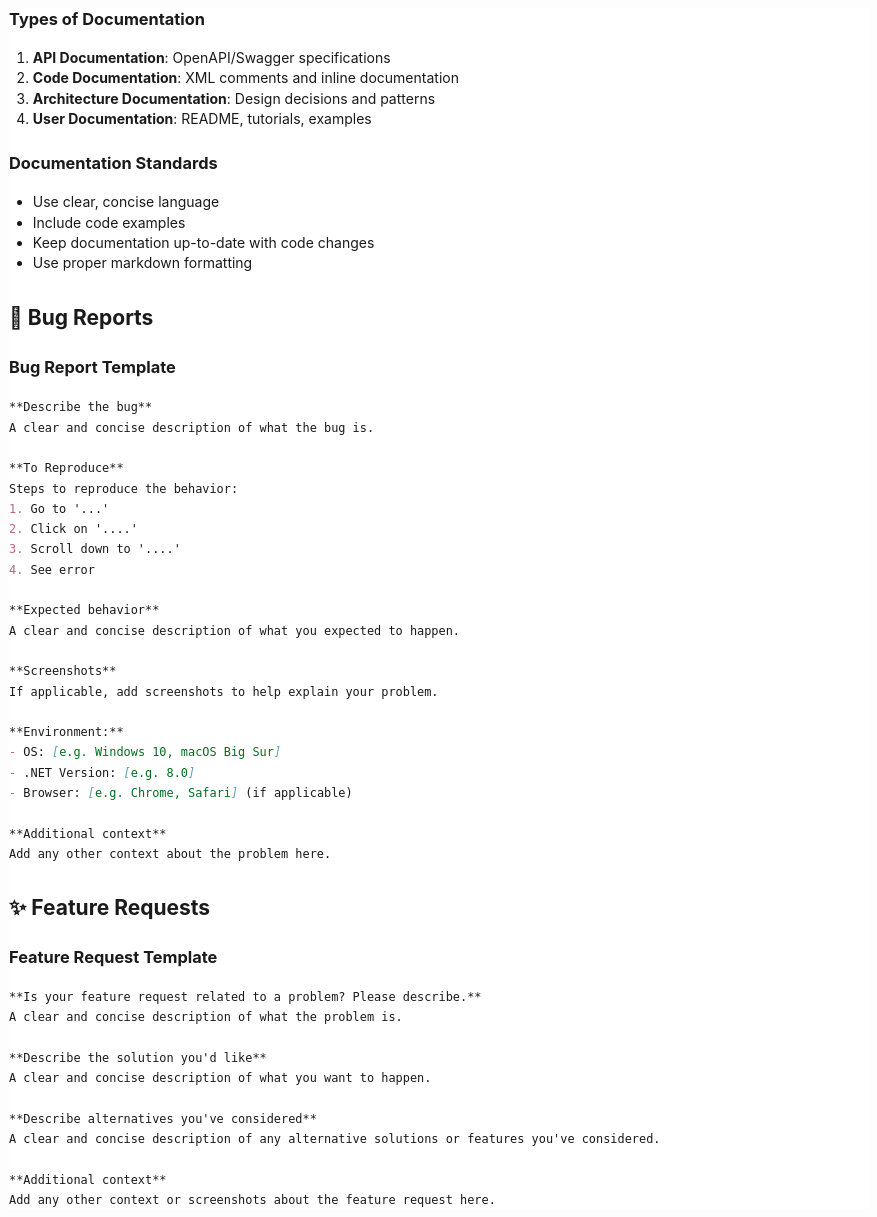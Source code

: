 ### Types of Documentation

1. **API Documentation**: OpenAPI/Swagger specifications
2. **Code Documentation**: XML comments and inline documentation
3. **Architecture Documentation**: Design decisions and patterns
4. **User Documentation**: README, tutorials, examples

### Documentation Standards

- Use clear, concise language
- Include code examples
- Keep documentation up-to-date with code changes
- Use proper markdown formatting

## 🐛 Bug Reports

### Bug Report Template

```markdown
**Describe the bug**
A clear and concise description of what the bug is.

**To Reproduce**
Steps to reproduce the behavior:
1. Go to '...'
2. Click on '....'
3. Scroll down to '....'
4. See error

**Expected behavior**
A clear and concise description of what you expected to happen.

**Screenshots**
If applicable, add screenshots to help explain your problem.

**Environment:**
- OS: [e.g. Windows 10, macOS Big Sur]
- .NET Version: [e.g. 8.0]
- Browser: [e.g. Chrome, Safari] (if applicable)

**Additional context**
Add any other context about the problem here.
```

## ✨ Feature Requests

### Feature Request Template

```markdown
**Is your feature request related to a problem? Please describe.**
A clear and concise description of what the problem is.

**Describe the solution you'd like**
A clear and concise description of what you want to happen.

**Describe alternatives you've considered**
A clear and concise description of any alternative solutions or features you've considered.

**Additional context**
Add any other context or screenshots about the feature request here.
```
